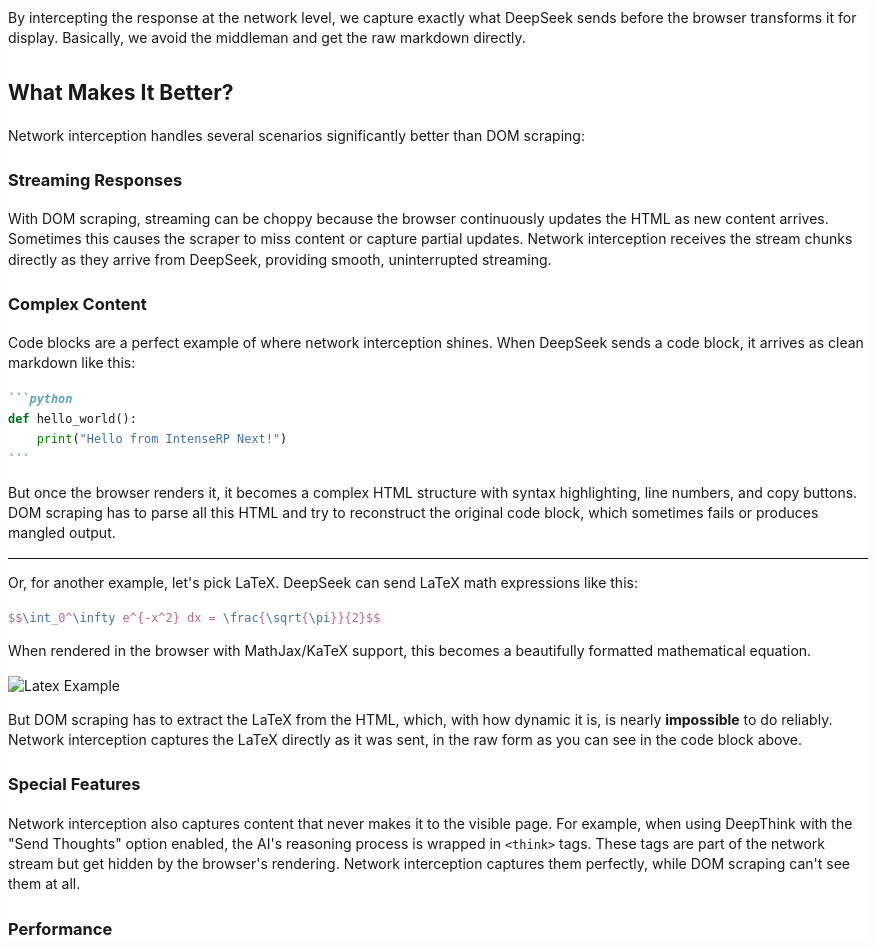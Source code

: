 By intercepting the response at the network level, we capture exactly what DeepSeek sends before the browser transforms it for display. Basically, we avoid the middleman and get the raw markdown directly.

## What Makes It Better?

Network interception handles several scenarios significantly better than DOM scraping:

### Streaming Responses

With DOM scraping, streaming can be choppy because the browser continuously updates the HTML as new content arrives. Sometimes this causes the scraper to miss content or capture partial updates. Network interception receives the stream chunks directly as they arrive from DeepSeek, providing smooth, uninterrupted streaming.

### Complex Content

Code blocks are a perfect example of where network interception shines. When DeepSeek sends a code block, it arrives as clean markdown like this:

````markdown
```python
def hello_world():
    print("Hello from IntenseRP Next!")
```
````

But once the browser renders it, it becomes a complex HTML structure with syntax highlighting, line numbers, and copy buttons. DOM scraping has to parse all this HTML and try to reconstruct the original code block, which sometimes fails or produces mangled output.

---

Or, for another example, let's pick LaTeX. DeepSeek can send LaTeX math expressions like this:

```latex
$$\int_0^\infty e^{-x^2} dx = \frac{\sqrt{\pi}}{2}$$
```

When rendered in the browser with MathJax/KaTeX support, this becomes a beautifully formatted mathematical equation.

![Latex Example](../images/latex.png)

But DOM scraping has to extract the LaTeX from the HTML, which, with how dynamic it is, is nearly **impossible** to do reliably. Network interception captures the LaTeX directly as it was sent, in the raw form as you can see in the code block above.

### Special Features

Network interception also captures content that never makes it to the visible page. For example, when using DeepThink with the "Send Thoughts" option enabled, the AI's reasoning process is wrapped in `<think>` tags. These tags are part of the network stream but get hidden by the browser's rendering. Network interception captures them perfectly, while DOM scraping can't see them at all.

### Performance
